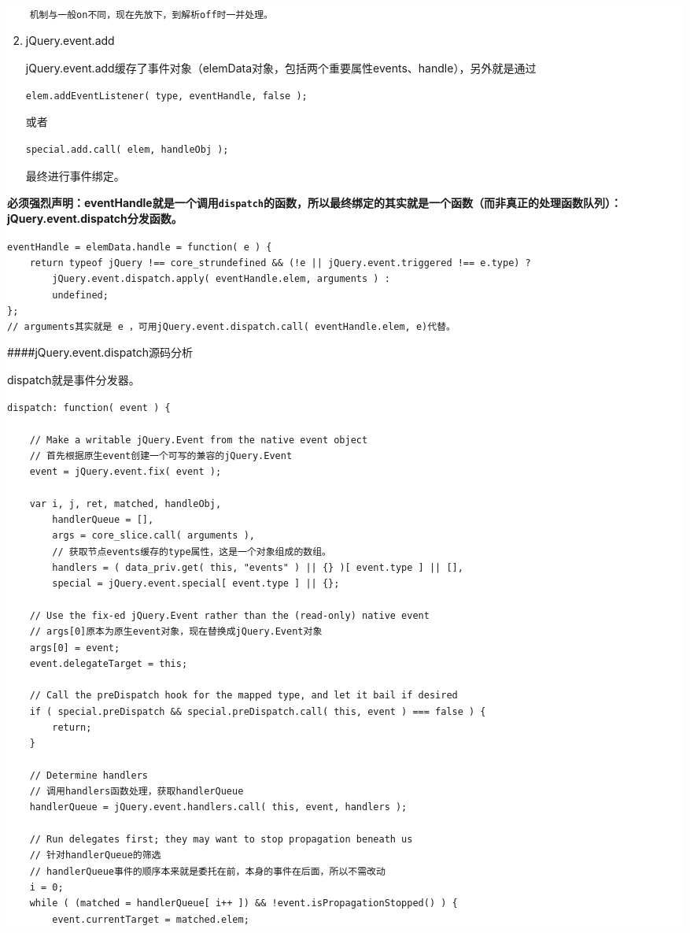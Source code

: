         机制与一般on不同，现在先放下，到解析off时一并处理。

2.  jQuery.event.add

    jQuery.event.add缓存了事件对象（elemData对象，包括两个重要属性events、handle），另外就是通过
    
        elem.addEventListener( type, eventHandle, false );
    
    或者
        
        special.add.call( elem, handleObj );

    最终进行事件绑定。

**必须强烈声明：eventHandle就是一个调用`dispatch`的函数，所以最终绑定的其实就是一个函数（而非真正的处理函数队列）：jQuery.event.dispatch分发函数。**

    eventHandle = elemData.handle = function( e ) {
        return typeof jQuery !== core_strundefined && (!e || jQuery.event.triggered !== e.type) ?
            jQuery.event.dispatch.apply( eventHandle.elem, arguments ) :
            undefined;
    };
    // arguments其实就是 e ，可用jQuery.event.dispatch.call( eventHandle.elem, e)代替。

####jQuery.event.dispatch源码分析

dispatch就是事件分发器。

    dispatch: function( event ) {

        // Make a writable jQuery.Event from the native event object
        // 首先根据原生event创建一个可写的兼容的jQuery.Event
        event = jQuery.event.fix( event );

        var i, j, ret, matched, handleObj,
            handlerQueue = [],
            args = core_slice.call( arguments ),
            // 获取节点events缓存的type属性，这是一个对象组成的数组。
            handlers = ( data_priv.get( this, "events" ) || {} )[ event.type ] || [],
            special = jQuery.event.special[ event.type ] || {};

        // Use the fix-ed jQuery.Event rather than the (read-only) native event
        // args[0]原本为原生event对象，现在替换成jQuery.Event对象
        args[0] = event;
        event.delegateTarget = this;

        // Call the preDispatch hook for the mapped type, and let it bail if desired
        if ( special.preDispatch && special.preDispatch.call( this, event ) === false ) {
            return;
        }

        // Determine handlers
        // 调用handlers函数处理，获取handlerQueue
        handlerQueue = jQuery.event.handlers.call( this, event, handlers );

        // Run delegates first; they may want to stop propagation beneath us
        // 针对handlerQueue的筛选
        // handlerQueue事件的顺序本来就是委托在前，本身的事件在后面，所以不需改动
        i = 0;
        while ( (matched = handlerQueue[ i++ ]) && !event.isPropagationStopped() ) {
            event.currentTarget = matched.elem;
